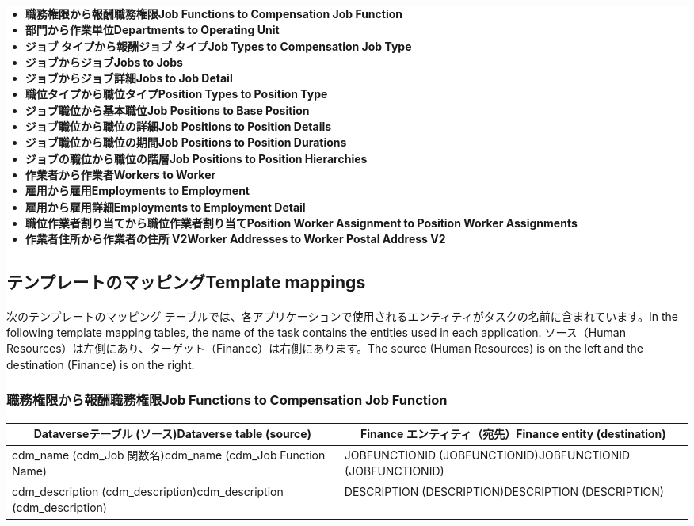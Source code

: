 - <span data-ttu-id="7f0f6-124">**職務権限から報酬職務権限**</span><span class="sxs-lookup"><span data-stu-id="7f0f6-124">**Job Functions to Compensation Job Function**</span></span>
- <span data-ttu-id="7f0f6-125">**部門から作業単位**</span><span class="sxs-lookup"><span data-stu-id="7f0f6-125">**Departments to Operating Unit**</span></span>
- <span data-ttu-id="7f0f6-126">**ジョブ タイプから報酬ジョブ タイプ**</span><span class="sxs-lookup"><span data-stu-id="7f0f6-126">**Job Types to Compensation Job Type**</span></span>
- <span data-ttu-id="7f0f6-127">**ジョブからジョブ**</span><span class="sxs-lookup"><span data-stu-id="7f0f6-127">**Jobs to Jobs**</span></span>
- <span data-ttu-id="7f0f6-128">**ジョブからジョブ詳細**</span><span class="sxs-lookup"><span data-stu-id="7f0f6-128">**Jobs to Job Detail**</span></span>
- <span data-ttu-id="7f0f6-129">**職位タイプから職位タイプ**</span><span class="sxs-lookup"><span data-stu-id="7f0f6-129">**Position Types to Position Type**</span></span>
- <span data-ttu-id="7f0f6-130">**ジョブ職位から基本職位**</span><span class="sxs-lookup"><span data-stu-id="7f0f6-130">**Job Positions to Base Position**</span></span>
- <span data-ttu-id="7f0f6-131">**ジョブ職位から職位の詳細**</span><span class="sxs-lookup"><span data-stu-id="7f0f6-131">**Job Positions to Position Details**</span></span>
- <span data-ttu-id="7f0f6-132">**ジョブ職位から職位の期間**</span><span class="sxs-lookup"><span data-stu-id="7f0f6-132">**Job Positions to Position Durations**</span></span>
- <span data-ttu-id="7f0f6-133">**ジョブの職位から職位の階層**</span><span class="sxs-lookup"><span data-stu-id="7f0f6-133">**Job Positions to Position Hierarchies**</span></span>
- <span data-ttu-id="7f0f6-134">**作業者から作業者**</span><span class="sxs-lookup"><span data-stu-id="7f0f6-134">**Workers to Worker**</span></span>
- <span data-ttu-id="7f0f6-135">**雇用から雇用**</span><span class="sxs-lookup"><span data-stu-id="7f0f6-135">**Employments to Employment**</span></span>
- <span data-ttu-id="7f0f6-136">**雇用から雇用詳細**</span><span class="sxs-lookup"><span data-stu-id="7f0f6-136">**Employments to Employment Detail**</span></span>
- <span data-ttu-id="7f0f6-137">**職位作業者割り当てから職位作業者割り当て**</span><span class="sxs-lookup"><span data-stu-id="7f0f6-137">**Position Worker Assignment to Position Worker Assignments**</span></span>
- <span data-ttu-id="7f0f6-138">**作業者住所から作業者の住所 V2**</span><span class="sxs-lookup"><span data-stu-id="7f0f6-138">**Worker Addresses to Worker Postal Address V2**</span></span>

## <a name="template-mappings"></a><span data-ttu-id="7f0f6-139">テンプレートのマッピング</span><span class="sxs-lookup"><span data-stu-id="7f0f6-139">Template mappings</span></span>

<span data-ttu-id="7f0f6-140">次のテンプレートのマッピング テーブルでは、各アプリケーションで使用されるエンティティがタスクの名前に含まれています。</span><span class="sxs-lookup"><span data-stu-id="7f0f6-140">In the following template mapping tables, the name of the task contains the entities used in each application.</span></span> <span data-ttu-id="7f0f6-141">ソース（Human Resources）は左側にあり、ターゲット（Finance）は右側にあります。</span><span class="sxs-lookup"><span data-stu-id="7f0f6-141">The source (Human Resources) is on the left and the destination (Finance) is on the right.</span></span>

### <a name="job-functions-to-compensation-job-function"></a><span data-ttu-id="7f0f6-142">職務権限から報酬職務権限</span><span class="sxs-lookup"><span data-stu-id="7f0f6-142">Job Functions to Compensation Job Function</span></span>

| <span data-ttu-id="7f0f6-143">Dataverseテーブル (ソース)</span><span class="sxs-lookup"><span data-stu-id="7f0f6-143">Dataverse table (source)</span></span> | <span data-ttu-id="7f0f6-144">Finance エンティティ（宛先）</span><span class="sxs-lookup"><span data-stu-id="7f0f6-144">Finance entity (destination)</span></span> |
|-------------------------------------|---------------------------------------------|
| <span data-ttu-id="7f0f6-145">cdm_name (cdm_Job   関数名)</span><span class="sxs-lookup"><span data-stu-id="7f0f6-145">cdm_name (cdm_Job   Function Name)</span></span>  | <span data-ttu-id="7f0f6-146">JOBFUNCTIONID   (JOBFUNCTIONID)</span><span class="sxs-lookup"><span data-stu-id="7f0f6-146">JOBFUNCTIONID   (JOBFUNCTIONID)</span></span>            |
| <span data-ttu-id="7f0f6-147">cdm_description   (cdm_description)</span><span class="sxs-lookup"><span data-stu-id="7f0f6-147">cdm_description   (cdm_description)</span></span> | <span data-ttu-id="7f0f6-148">DESCRIPTION   (DESCRIPTION)</span><span class="sxs-lookup"><span data-stu-id="7f0f6-148">DESCRIPTION   (DESCRIPTION)</span></span>                 |
